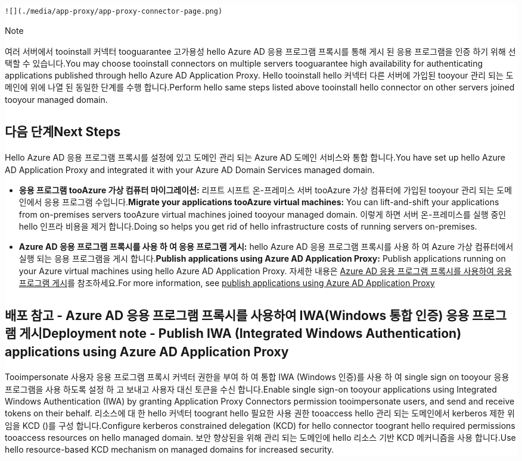     ![](./media/app-proxy/app-proxy-connector-page.png)

> [!NOTE]
> <span data-ttu-id="d3453-157">여러 서버에서 tooinstall 커넥터 tooguarantee 고가용성 hello Azure AD 응용 프로그램 프록시를 통해 게시 된 응용 프로그램을 인증 하기 위해 선택할 수 있습니다.</span><span class="sxs-lookup"><span data-stu-id="d3453-157">You may choose tooinstall connectors on multiple servers tooguarantee high availability for authenticating applications published through hello Azure AD Application Proxy.</span></span> <span data-ttu-id="d3453-158">Hello tooinstall hello 커넥터 다른 서버에 가입된 tooyour 관리 되는 도메인에 위에 나열 된 동일한 단계를 수행 합니다.</span><span class="sxs-lookup"><span data-stu-id="d3453-158">Perform hello same steps listed above tooinstall hello connector on other servers joined tooyour managed domain.</span></span>
>
>

## <a name="next-steps"></a><span data-ttu-id="d3453-159">다음 단계</span><span class="sxs-lookup"><span data-stu-id="d3453-159">Next Steps</span></span>
<span data-ttu-id="d3453-160">Hello Azure AD 응용 프로그램 프록시를 설정에 있고 도메인 관리 되는 Azure AD 도메인 서비스와 통합 합니다.</span><span class="sxs-lookup"><span data-stu-id="d3453-160">You have set up hello Azure AD Application Proxy and integrated it with your Azure AD Domain Services managed domain.</span></span>

* <span data-ttu-id="d3453-161">**응용 프로그램 tooAzure 가상 컴퓨터 마이그레이션:** 리프트 시프트 온-프레미스 서버 tooAzure 가상 컴퓨터에 가입된 tooyour 관리 되는 도메인에서 응용 프로그램 수입니다.</span><span class="sxs-lookup"><span data-stu-id="d3453-161">**Migrate your applications tooAzure virtual machines:** You can lift-and-shift your applications from on-premises servers tooAzure virtual machines joined tooyour managed domain.</span></span> <span data-ttu-id="d3453-162">이렇게 하면 서버 온-프레미스를 실행 중인 hello 인프라 비용을 제거 합니다.</span><span class="sxs-lookup"><span data-stu-id="d3453-162">Doing so helps you get rid of hello infrastructure costs of running servers on-premises.</span></span>

* <span data-ttu-id="d3453-163">**Azure AD 응용 프로그램 프록시를 사용 하 여 응용 프로그램 게시:** hello Azure AD 응용 프로그램 프록시를 사용 하 여 Azure 가상 컴퓨터에서 실행 되는 응용 프로그램을 게시 합니다.</span><span class="sxs-lookup"><span data-stu-id="d3453-163">**Publish applications using Azure AD Application Proxy:** Publish applications running on your Azure virtual machines using hello Azure AD Application Proxy.</span></span> <span data-ttu-id="d3453-164">자세한 내용은 [Azure AD 응용 프로그램 프록시를 사용하여 응용 프로그램 게시](../active-directory/application-proxy-publish-azure-portal.md)를 참조하세요.</span><span class="sxs-lookup"><span data-stu-id="d3453-164">For more information, see [publish applications using Azure AD Application Proxy](../active-directory/application-proxy-publish-azure-portal.md)</span></span>


## <a name="deployment-note---publish-iwa-integrated-windows-authentication-applications-using-azure-ad-application-proxy"></a><span data-ttu-id="d3453-165">배포 참고 - Azure AD 응용 프로그램 프록시를 사용하여 IWA(Windows 통합 인증) 응용 프로그램 게시</span><span class="sxs-lookup"><span data-stu-id="d3453-165">Deployment note - Publish IWA (Integrated Windows Authentication) applications using Azure AD Application Proxy</span></span>
<span data-ttu-id="d3453-166">Tooimpersonate 사용자 응용 프로그램 프록시 커넥터 권한을 부여 하 여 통합 IWA (Windows 인증)를 사용 하 여 single sign on tooyour 응용 프로그램을 사용 하도록 설정 하 고 보내고 사용자 대신 토큰을 수신 합니다.</span><span class="sxs-lookup"><span data-stu-id="d3453-166">Enable single sign-on tooyour applications using Integrated Windows Authentication (IWA) by granting Application Proxy Connectors permission tooimpersonate users, and send and receive tokens on their behalf.</span></span> <span data-ttu-id="d3453-167">리소스에 대 한 hello 커넥터 toogrant hello 필요한 사용 권한 tooaccess hello 관리 되는 도메인에서 kerberos 제한 위임을 KCD ()를 구성 합니다.</span><span class="sxs-lookup"><span data-stu-id="d3453-167">Configure kerberos constrained delegation (KCD) for hello connector toogrant hello required permissions tooaccess resources on hello managed domain.</span></span> <span data-ttu-id="d3453-168">보안 향상된을 위해 관리 되는 도메인에 hello 리소스 기반 KCD 메커니즘을 사용 합니다.</span><span class="sxs-lookup"><span data-stu-id="d3453-168">Use hello resource-based KCD mechanism on managed domains for increased security.</span></span>
